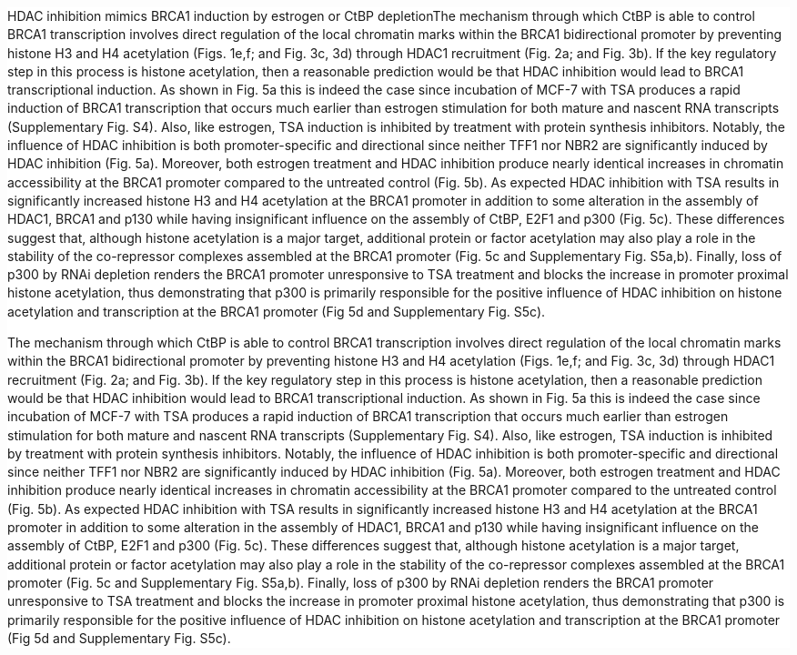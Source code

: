 HDAC inhibition mimics BRCA1 induction by estrogen or CtBP depletionThe mechanism through which CtBP is able to control BRCA1 transcription involves direct regulation of the local chromatin marks within the BRCA1 bidirectional promoter by preventing histone H3 and H4 acetylation (Figs. 1e,f; and Fig. 3c, 3d) through HDAC1 recruitment (Fig. 2a; and Fig. 3b). If the key regulatory step in this process is histone acetylation, then a reasonable prediction would be that HDAC inhibition would lead to BRCA1 transcriptional induction. As shown in Fig. 5a this is indeed the case since incubation of MCF-7 with TSA produces a rapid induction of BRCA1 transcription that occurs much earlier than estrogen stimulation for both mature and nascent RNA transcripts (Supplementary Fig. S4). Also, like estrogen, TSA induction is inhibited by treatment with protein synthesis inhibitors. Notably, the influence of HDAC inhibition is both promoter-specific and directional since neither TFF1 nor NBR2 are significantly induced by HDAC inhibition (Fig. 5a). Moreover, both estrogen treatment and HDAC inhibition produce nearly identical increases in chromatin accessibility at the BRCA1 promoter compared to the untreated control (Fig. 5b). As expected HDAC inhibition with TSA results in significantly increased histone H3 and H4 acetylation at the BRCA1 promoter in addition to some alteration in the assembly of HDAC1, BRCA1 and p130 while having insignificant influence on the assembly of CtBP, E2F1 and p300 (Fig. 5c). These differences suggest that, although histone acetylation is a major target, additional protein or factor acetylation may also play a role in the stability of the co-repressor complexes assembled at the BRCA1 promoter (Fig. 5c and Supplementary Fig. S5a,b). Finally, loss of p300 by RNAi depletion renders the BRCA1 promoter unresponsive to TSA treatment and blocks the increase in promoter proximal histone acetylation, thus demonstrating that p300 is primarily responsible for the positive influence of HDAC inhibition on histone acetylation and transcription at the BRCA1 promoter (Fig 5d and Supplementary Fig. S5c).

The mechanism through which CtBP is able to control BRCA1 transcription involves direct regulation of the local chromatin marks within the BRCA1 bidirectional promoter by preventing histone H3 and H4 acetylation (Figs. 1e,f; and Fig. 3c, 3d) through HDAC1 recruitment (Fig. 2a; and Fig. 3b). If the key regulatory step in this process is histone acetylation, then a reasonable prediction would be that HDAC inhibition would lead to BRCA1 transcriptional induction. As shown in Fig. 5a this is indeed the case since incubation of MCF-7 with TSA produces a rapid induction of BRCA1 transcription that occurs much earlier than estrogen stimulation for both mature and nascent RNA transcripts (Supplementary Fig. S4). Also, like estrogen, TSA induction is inhibited by treatment with protein synthesis inhibitors. Notably, the influence of HDAC inhibition is both promoter-specific and directional since neither TFF1 nor NBR2 are significantly induced by HDAC inhibition (Fig. 5a). Moreover, both estrogen treatment and HDAC inhibition produce nearly identical increases in chromatin accessibility at the BRCA1 promoter compared to the untreated control (Fig. 5b). As expected HDAC inhibition with TSA results in significantly increased histone H3 and H4 acetylation at the BRCA1 promoter in addition to some alteration in the assembly of HDAC1, BRCA1 and p130 while having insignificant influence on the assembly of CtBP, E2F1 and p300 (Fig. 5c). These differences suggest that, although histone acetylation is a major target, additional protein or factor acetylation may also play a role in the stability of the co-repressor complexes assembled at the BRCA1 promoter (Fig. 5c and Supplementary Fig. S5a,b). Finally, loss of p300 by RNAi depletion renders the BRCA1 promoter unresponsive to TSA treatment and blocks the increase in promoter proximal histone acetylation, thus demonstrating that p300 is primarily responsible for the positive influence of HDAC inhibition on histone acetylation and transcription at the BRCA1 promoter (Fig 5d and Supplementary Fig. S5c).
